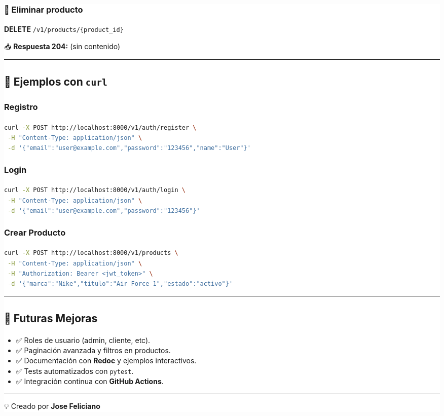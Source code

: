 
### 📌 Eliminar producto

**DELETE** `/v1/products/{product_id}`

📥 **Respuesta 204:** (sin contenido)

---

## 🧪 Ejemplos con `curl`

### Registro

```bash
curl -X POST http://localhost:8000/v1/auth/register \
 -H "Content-Type: application/json" \
 -d '{"email":"user@example.com","password":"123456","name":"User"}'
```

### Login

```bash
curl -X POST http://localhost:8000/v1/auth/login \
 -H "Content-Type: application/json" \
 -d '{"email":"user@example.com","password":"123456"}'
```

### Crear Producto

```bash
curl -X POST http://localhost:8000/v1/products \
 -H "Content-Type: application/json" \
 -H "Authorization: Bearer <jwt_token>" \
 -d '{"marca":"Nike","titulo":"Air Force 1","estado":"activo"}'
```

---

## 🚧 Futuras Mejoras

* ✅ Roles de usuario (admin, cliente, etc).
* ✅ Paginación avanzada y filtros en productos.
* ✅ Documentación con **Redoc** y ejemplos interactivos.
* ✅ Tests automatizados con `pytest`.
* ✅ Integración continua con **GitHub Actions**.

---

💡 Creado por **Jose Feliciano**
